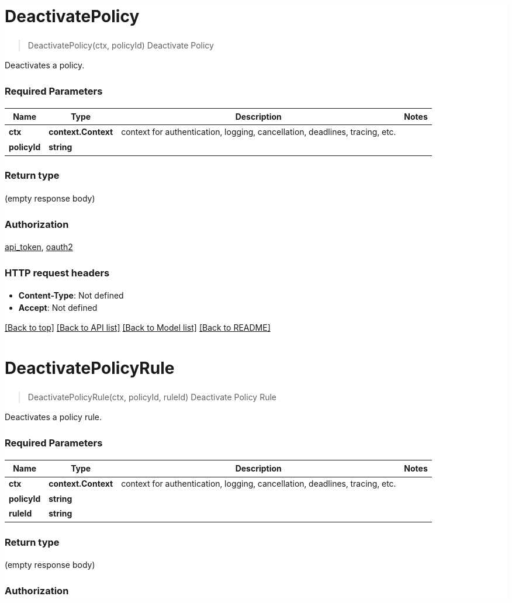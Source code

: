 # **DeactivatePolicy**
> DeactivatePolicy(ctx, policyId)
Deactivate Policy

Deactivates a policy.

### Required Parameters

Name | Type | Description  | Notes
------------- | ------------- | ------------- | -------------
 **ctx** | **context.Context** | context for authentication, logging, cancellation, deadlines, tracing, etc.
  **policyId** | **string**|  | 

### Return type

 (empty response body)

### Authorization

[api_token](../README.md#api_token), [oauth2](../README.md#oauth2)

### HTTP request headers

 - **Content-Type**: Not defined
 - **Accept**: Not defined

[[Back to top]](#) [[Back to API list]](../README.md#documentation-for-api-endpoints) [[Back to Model list]](../README.md#documentation-for-models) [[Back to README]](../README.md)

# **DeactivatePolicyRule**
> DeactivatePolicyRule(ctx, policyId, ruleId)
Deactivate Policy Rule

Deactivates a policy rule.

### Required Parameters

Name | Type | Description  | Notes
------------- | ------------- | ------------- | -------------
 **ctx** | **context.Context** | context for authentication, logging, cancellation, deadlines, tracing, etc.
  **policyId** | **string**|  | 
  **ruleId** | **string**|  | 

### Return type

 (empty response body)

### Authorization
